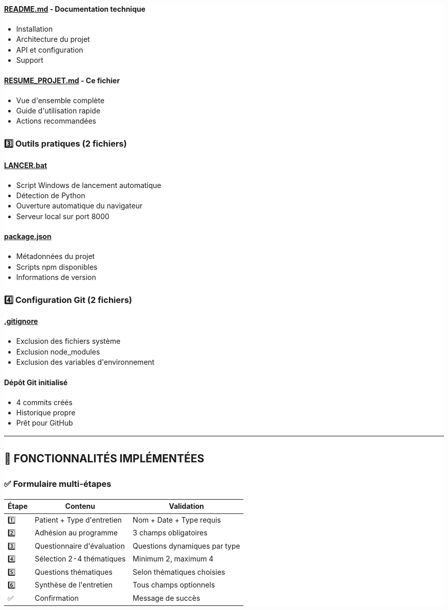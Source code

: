#### [README.md](README.md) - Documentation technique
- Installation
- Architecture du projet
- API et configuration
- Support

#### [RESUME_PROJET.md](RESUME_PROJET.md) - Ce fichier
- Vue d'ensemble complète
- Guide d'utilisation rapide
- Actions recommandées

### 3️⃣ Outils pratiques (2 fichiers)

#### [LANCER.bat](LANCER.bat)
- Script Windows de lancement automatique
- Détection de Python
- Ouverture automatique du navigateur
- Serveur local sur port 8000

#### [package.json](package.json)
- Métadonnées du projet
- Scripts npm disponibles
- Informations de version

### 4️⃣ Configuration Git (2 fichiers)

#### [.gitignore](.gitignore)
- Exclusion des fichiers système
- Exclusion node_modules
- Exclusion des variables d'environnement

#### Dépôt Git initialisé
- 4 commits créés
- Historique propre
- Prêt pour GitHub

---

## 🎯 FONCTIONNALITÉS IMPLÉMENTÉES

### ✅ Formulaire multi-étapes

| Étape | Contenu | Validation |
|-------|---------|------------|
| 1️⃣ | Patient + Type d'entretien | Nom + Date + Type requis |
| 2️⃣ | Adhésion au programme | 3 champs obligatoires |
| 3️⃣ | Questionnaire d'évaluation | Questions dynamiques par type |
| 4️⃣ | Sélection 2-4 thématiques | Minimum 2, maximum 4 |
| 5️⃣ | Questions thématiques | Selon thématiques choisies |
| 6️⃣ | Synthèse de l'entretien | Tous champs optionnels |
| ✅ | Confirmation | Message de succès |
